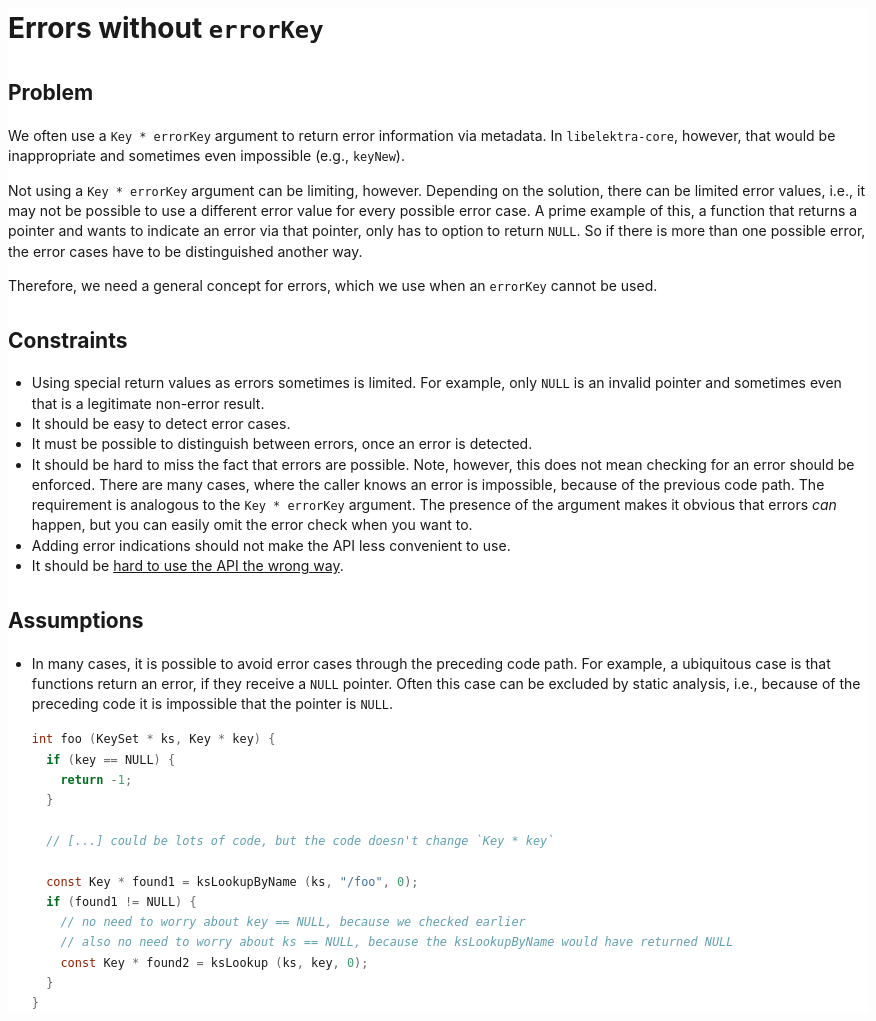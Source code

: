 # Errors without `errorKey`

## Problem

We often use a `Key * errorKey` argument to return error information via metadata.
In `libelektra-core`, however, that would be inappropriate and sometimes even impossible (e.g., `keyNew`).

Not using a `Key * errorKey` argument can be limiting, however.
Depending on the solution, there can be limited error values, i.e., it may not be possible to use a different error value for every possible error case.
A prime example of this, a function that returns a pointer and wants to indicate an error via that pointer, only has to option to return `NULL`.
So if there is more than one possible error, the error cases have to be distinguished another way.

Therefore, we need a general concept for errors, which we use when an `errorKey` cannot be used.

## Constraints

- Using special return values as errors sometimes is limited.
  For example, only `NULL` is an invalid pointer and sometimes even that is a legitimate non-error result.
- It should be easy to detect error cases.
- It must be possible to distinguish between errors, once an error is detected.
- It should be hard to miss the fact that errors are possible.
  Note, however, this does not mean checking for an error should be enforced.
  There are many cases, where the caller knows an error is impossible, because of the previous code path.
  The requirement is analogous to the `Key * errorKey` argument.
  The presence of the argument makes it obvious that errors _can_ happen, but you can easily omit the error check when you want to.
- Adding error indications should not make the API less convenient to use.
- It should be [hard to use the API the wrong way](doc/DESIGN.md).

## Assumptions

- In many cases, it is possible to avoid error cases through the preceding code path.
  For example, a ubiquitous case is that functions return an error, if they receive a `NULL` pointer.
  Often this case can be excluded by static analysis, i.e., because of the preceding code it is impossible that the pointer is `NULL`.

  ```c
  int foo (KeySet * ks, Key * key) {
    if (key == NULL) {
      return -1;
    }

    // [...] could be lots of code, but the code doesn't change `Key * key`

    const Key * found1 = ksLookupByName (ks, "/foo", 0);
    if (found1 != NULL) {
      // no need to worry about key == NULL, because we checked earlier
      // also no need to worry about ks == NULL, because the ksLookupByName would have returned NULL
      const Key * found2 = ksLookup (ks, key, 0);
    }
  }
  ```
